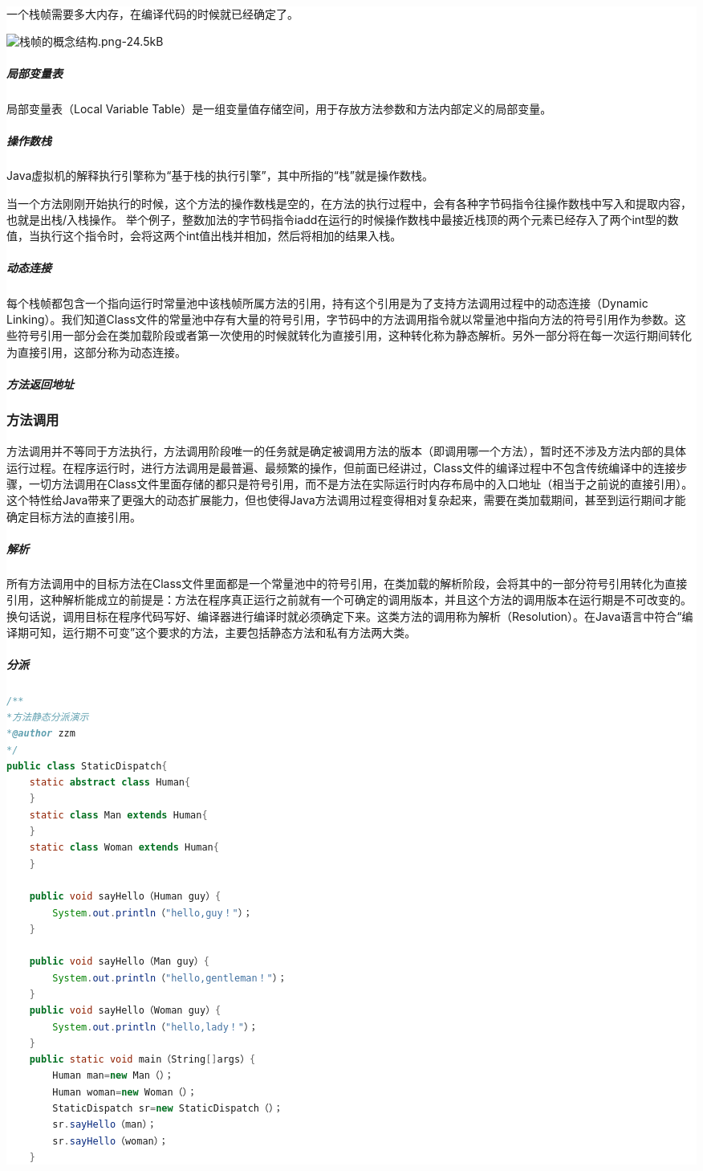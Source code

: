 一个栈帧需要多大内存，在编译代码的时候就已经确定了。

![栈帧的概念结构.png-24.5kB](http://static.zybuluo.com/yaowen369/kholafsg9xqy7qol2lz0cv04/%E6%A0%88%E5%B8%A7%E7%9A%84%E6%A6%82%E5%BF%B5%E7%BB%93%E6%9E%84.png)

##### **局部变量表**
局部变量表（Local Variable Table）是一组变量值存储空间，用于存放方法参数和方法内部定义的局部变量。

##### **操作数栈**
Java虚拟机的解释执行引擎称为“基于栈的执行引擎”，其中所指的“栈”就是操作数栈。

当一个方法刚刚开始执行的时候，这个方法的操作数栈是空的，在方法的执行过程中，会有各种字节码指令往操作数栈中写入和提取内容，也就是出栈/入栈操作。
举个例子，整数加法的字节码指令iadd在运行的时候操作数栈中最接近栈顶的两个元素已经存入了两个int型的数值，当执行这个指令时，会将这两个int值出栈并相加，然后将相加的结果入栈。

##### **动态连接**

每个栈帧都包含一个指向运行时常量池中该栈帧所属方法的引用，持有这个引用是为了支持方法调用过程中的动态连接（Dynamic Linking）。我们知道Class文件的常量池中存有大量的符号引用，字节码中的方法调用指令就以常量池中指向方法的符号引用作为参数。这些符号引用一部分会在类加载阶段或者第一次使用的时候就转化为直接引用，这种转化称为静态解析。另外一部分将在每一次运行期间转化为直接引用，这部分称为动态连接。

##### **方法返回地址**


### **方法调用**

方法调用并不等同于方法执行，方法调用阶段唯一的任务就是确定被调用方法的版本（即调用哪一个方法），暂时还不涉及方法内部的具体运行过程。在程序运行时，进行方法调用是最普遍、最频繁的操作，但前面已经讲过，Class文件的编译过程中不包含传统编译中的连接步骤，一切方法调用在Class文件里面存储的都只是符号引用，而不是方法在实际运行时内存布局中的入口地址（相当于之前说的直接引用）。这个特性给Java带来了更强大的动态扩展能力，但也使得Java方法调用过程变得相对复杂起来，需要在类加载期间，甚至到运行期间才能确定目标方法的直接引用。

##### **解析**

所有方法调用中的目标方法在Class文件里面都是一个常量池中的符号引用，在类加载的解析阶段，会将其中的一部分符号引用转化为直接引用，这种解析能成立的前提是：方法在程序真正运行之前就有一个可确定的调用版本，并且这个方法的调用版本在运行期是不可改变的。换句话说，调用目标在程序代码写好、编译器进行编译时就必须确定下来。这类方法的调用称为解析（Resolution）。在Java语言中符合“编译期可知，运行期不可变”这个要求的方法，主要包括静态方法和私有方法两大类。


##### **分派**

```java
/**
*方法静态分派演示
*@author zzm
*/
public class StaticDispatch{
	static abstract class Human{
	}
	static class Man extends Human{
	}
	static class Woman extends Human{
	}	
	
	public void sayHello（Human guy）{
		System.out.println（"hello,guy！"）；
	}
	
	public void sayHello（Man guy）{
		System.out.println（"hello,gentleman！"）；
	}
	public void sayHello（Woman guy）{
		System.out.println（"hello,lady！"）；
	}
	public static void main（String[]args）{
		Human man=new Man（）；
		Human woman=new Woman（）；
		StaticDispatch sr=new StaticDispatch（）；
		sr.sayHello（man）；
		sr.sayHello（woman）；
	}
```